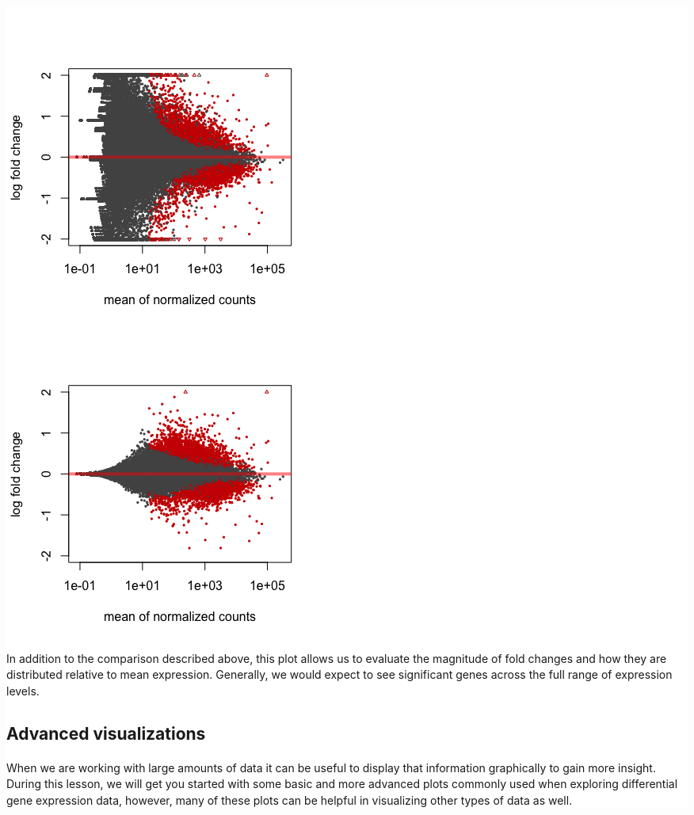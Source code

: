 <img src="./img/08d_DEA_visualization/maplot_unshrunken.png" style="display: block; margin: auto auto auto 0;" /><img src="./img/08d_DEA_visualization/MA_plot.png" style="display: block; margin: auto auto auto 0;" />

In addition to the comparison described above, this plot allows us to
evaluate the magnitude of fold changes and how they are distributed
relative to mean expression. Generally, we would expect to see
significant genes across the full range of expression levels.

## Advanced visualizations

When we are working with large amounts of data it can be useful to
display that information graphically to gain more insight. During this
lesson, we will get you started with some basic and more advanced plots
commonly used when exploring differential gene expression data, however,
many of these plots can be helpful in visualizing other types of data as
well.
